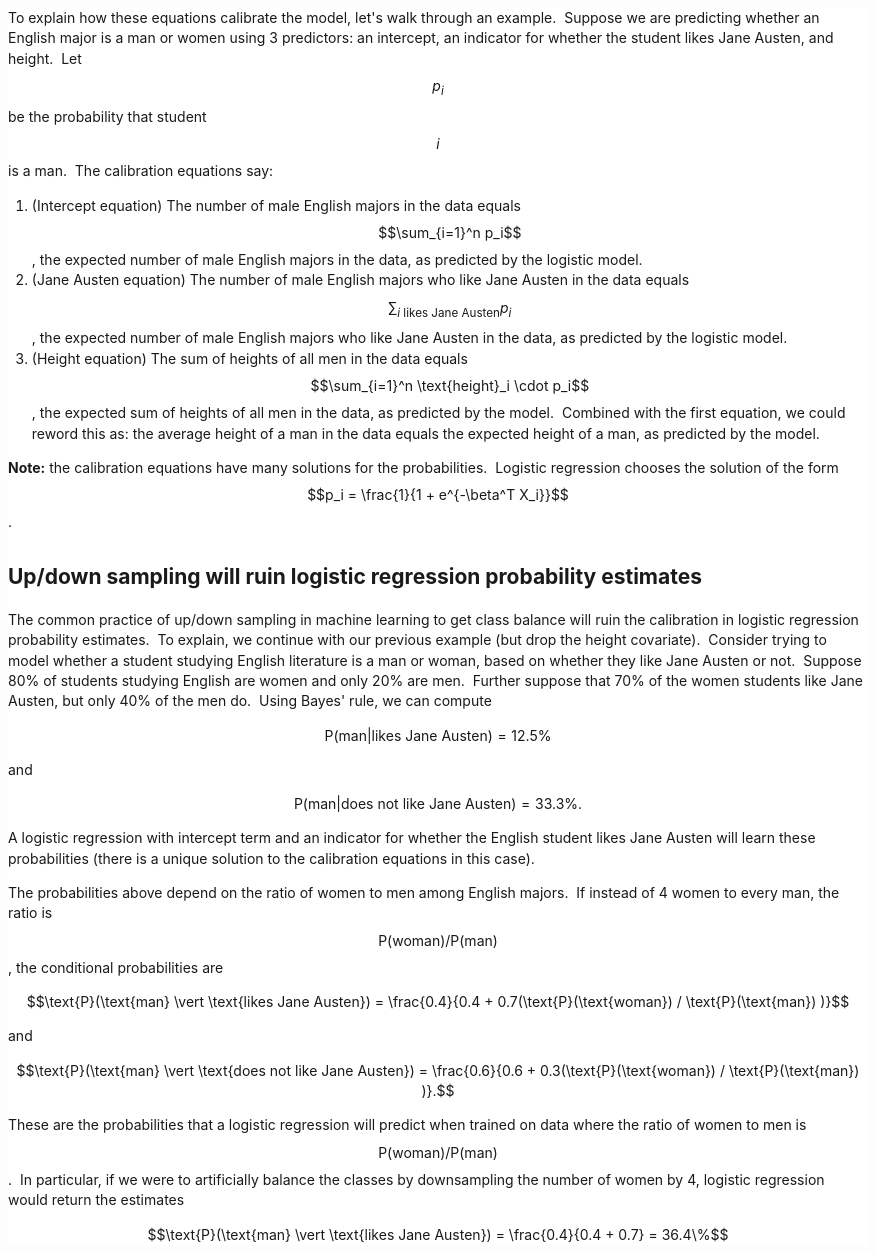 To explain how these equations calibrate the model, let's walk through an example.  Suppose we are predicting whether an English major is a man or women using 3 predictors: an intercept, an indicator for whether the student likes Jane Austen, and height.  Let $$p_i$$ be the probability that student $$i$$ is a man.  The calibration equations say:

1. (Intercept equation) The number of male English majors in the data equals $$\sum_{i=1}^n p_i$$, the expected number of male English majors in the data, as predicted by the logistic model.
2. (Jane Austen equation) The number of male English majors who like Jane Austen in the data equals $$\sum_{i \text{ likes Jane Austen}} p_i$$, the expected number of male English majors who like Jane Austen in the data, as predicted by the logistic model.
3. (Height equation) The sum of heights of all men in the data equals $$\sum_{i=1}^n \text{height}_i \cdot p_i$$, the expected sum of heights of all men in the data, as predicted by the model.  Combined with the first equation, we could reword this as: the average height of a man in the data equals the expected height of a man, as predicted by the model.

**Note:** the calibration equations have many solutions for the probabilities.  Logistic regression chooses the solution of the form $$p_i = \frac{1}{1 + e^{-\beta^T X_i}}$$.

## Up/down sampling will ruin logistic regression probability estimates
The common practice of up/down sampling in machine learning to get class balance will ruin the calibration in logistic regression probability estimates.  To explain, we continue with our previous example (but drop the height covariate).  Consider trying to model whether a student studying English literature is a man or woman, based on whether they like Jane Austen or not.  Suppose 80% of students studying English are women and only 20% are men.  Further suppose that 70% of the women students like Jane Austen, but only 40% of the men do.  Using Bayes' rule, we can compute

$$\text{P}(\text{man} \vert  \text{likes Jane Austen}) = 12.5\%$$

and

$$\text{P}( \text{man} \vert  \text{does not like Jane Austen}) =33.3\%.$$

A logistic regression with intercept term and an indicator for whether the English student likes Jane Austen will learn these probabilities (there is a unique solution to the calibration equations in this case).

The probabilities above depend on the ratio of women to men among English majors.  If instead of 4 women to every man, the ratio is $$\text{P}(\text{woman}) /\text{P}(\text{man})$$, the conditional probabilities are

$$\text{P}(\text{man} \vert  \text{likes Jane Austen}) = \frac{0.4}{0.4 + 0.7(\text{P}(\text{woman}) / \text{P}(\text{man}) )}$$

and

$$\text{P}(\text{man} \vert  \text{does not like Jane Austen}) = \frac{0.6}{0.6 + 0.3(\text{P}(\text{woman}) / \text{P}(\text{man}) )}.$$

These are the probabilities that a logistic regression will predict when trained on data where the ratio of women to men is $$\text{P}(\text{woman}) / \text{P}(\text{man}) $$.  In particular, if we were to artificially balance the classes by downsampling the number of women by 4, logistic regression would return the estimates

$$\text{P}(\text{man} \vert  \text{likes Jane Austen}) = \frac{0.4}{0.4 + 0.7} = 36.4\%$$
